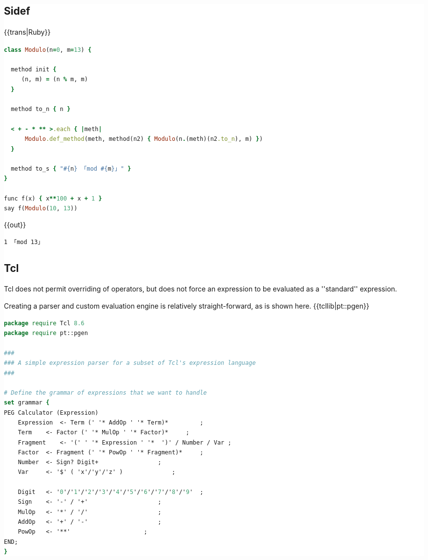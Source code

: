 
## Sidef

{{trans|Ruby}}

```ruby
class Modulo(n=0, m=13) {

  method init {
     (n, m) = (n % m, m)
  }

  method to_n { n }

  < + - * ** >.each { |meth|
      Modulo.def_method(meth, method(n2) { Modulo(n.(meth)(n2.to_n), m) })
  }

  method to_s { "#{n} 「mod #{m}」" }
}

func f(x) { x**100 + x + 1 }
say f(Modulo(10, 13))
```

{{out}}

```txt
1 「mod 13」
```



## Tcl

Tcl does not permit overriding of operators, but does not force an expression
to be evaluated as a ''standard'' expression.

Creating a parser and custom evaluation engine is relatively straight-forward,
as is shown here.
{{tcllib|pt::pgen}}

```tcl
package require Tcl 8.6
package require pt::pgen

###
### A simple expression parser for a subset of Tcl's expression language
###

# Define the grammar of expressions that we want to handle
set grammar {
PEG Calculator (Expression)
    Expression	<- Term (' '* AddOp ' '* Term)*			;
    Term	<- Factor (' '* MulOp ' '* Factor)*		;
    Fragment	<- '(' ' '* Expression ' '*  ')' / Number / Var	;
    Factor	<- Fragment (' '* PowOp ' '* Fragment)*		;
    Number	<- Sign? Digit+					;
    Var		<- '$' ( 'x'/'y'/'z' )				;

    Digit	<- '0'/'1'/'2'/'3'/'4'/'5'/'6'/'7'/'8'/'9'	;
    Sign	<- '-' / '+'					;
    MulOp	<- '*' / '/'					;
    AddOp	<- '+' / '-'					;
    PowOp	<- '**'						;
END;
}
```